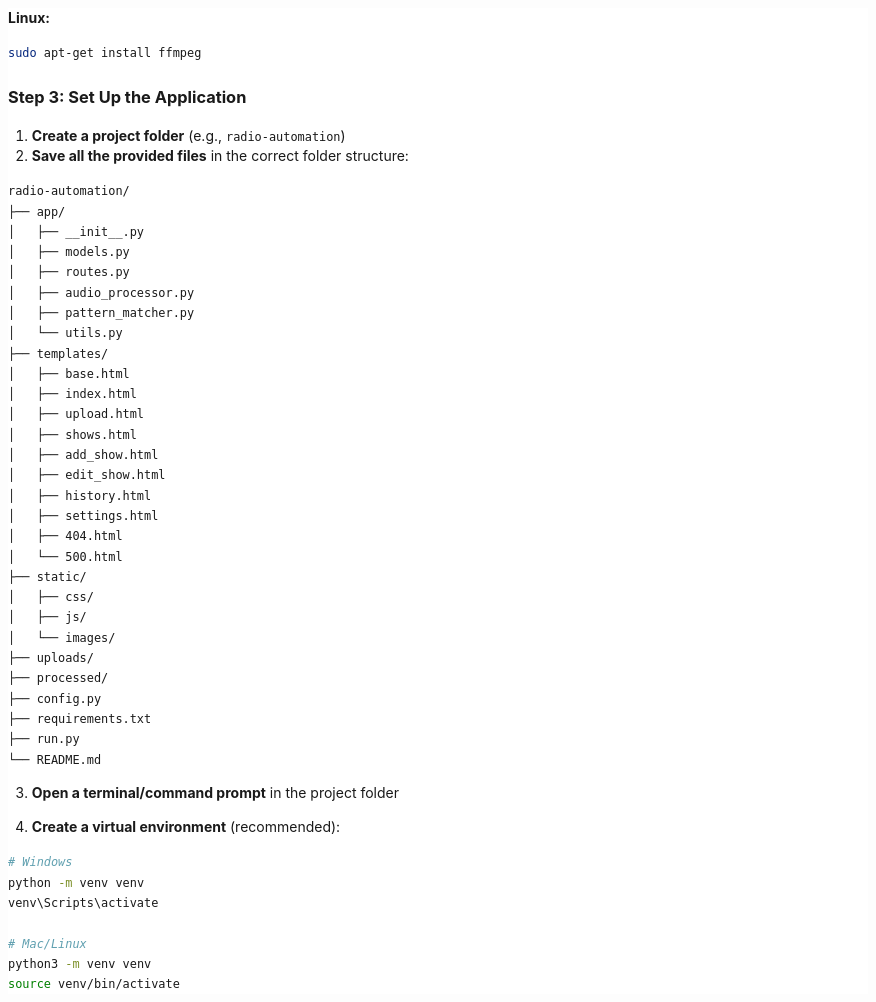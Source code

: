 **Linux:**
```bash
sudo apt-get install ffmpeg
```

### Step 3: Set Up the Application

1. **Create a project folder** (e.g., `radio-automation`)
2. **Save all the provided files** in the correct folder structure:

```
radio-automation/
├── app/
│   ├── __init__.py
│   ├── models.py
│   ├── routes.py
│   ├── audio_processor.py
│   ├── pattern_matcher.py
│   └── utils.py
├── templates/
│   ├── base.html
│   ├── index.html
│   ├── upload.html
│   ├── shows.html
│   ├── add_show.html
│   ├── edit_show.html
│   ├── history.html
│   ├── settings.html
│   ├── 404.html
│   └── 500.html
├── static/
│   ├── css/
│   ├── js/
│   └── images/
├── uploads/
├── processed/
├── config.py
├── requirements.txt
├── run.py
└── README.md
```

3. **Open a terminal/command prompt** in the project folder

4. **Create a virtual environment** (recommended):
```bash
# Windows
python -m venv venv
venv\Scripts\activate

# Mac/Linux
python3 -m venv venv
source venv/bin/activate
```

